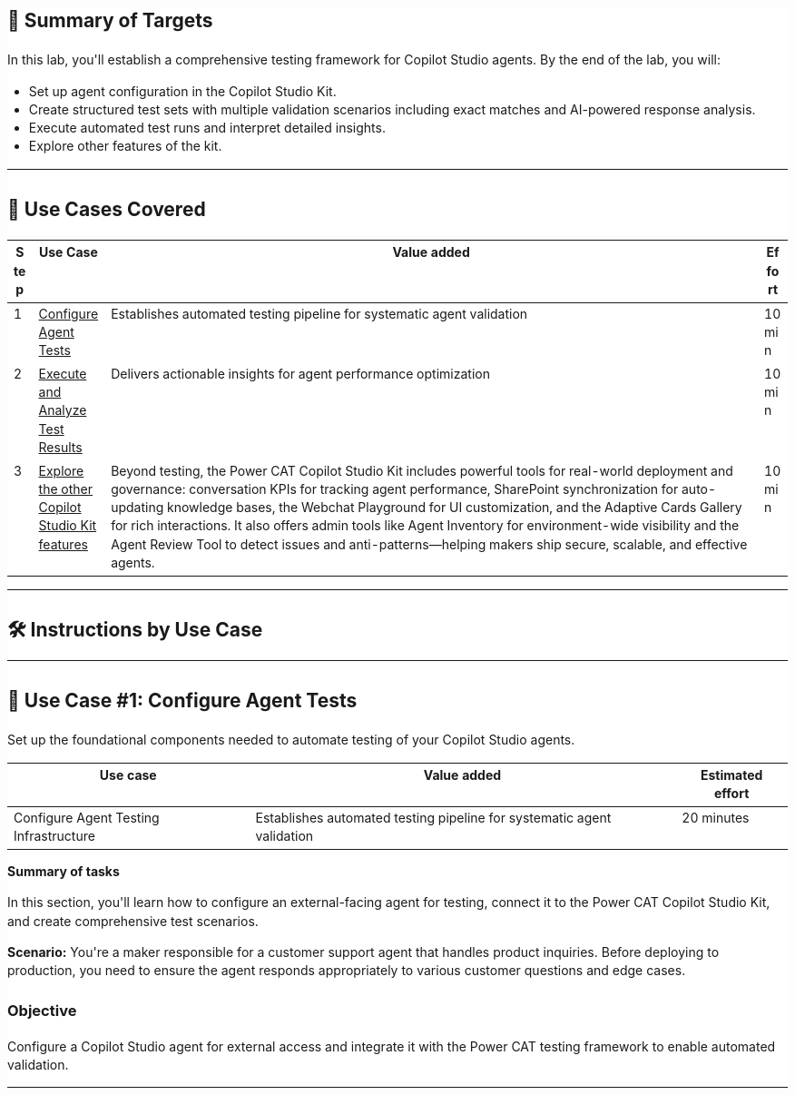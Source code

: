 ## 🎯 Summary of Targets

In this lab, you'll establish a comprehensive testing framework for Copilot Studio agents. By the end of the lab, you will:

* Set up agent configuration in the Copilot Studio Kit.
* Create structured test sets with multiple validation scenarios including exact matches and AI-powered response analysis.
* Execute automated test runs and interpret detailed insights.
* Explore other features of the kit.

---

## 🧩 Use Cases Covered

| Step | Use Case | Value added | Effort |
|------|----------|-------------|--------|
| 1 | [Configure Agent Tests](#-use-case-1-configure-agent-tests) | Establishes automated testing pipeline for systematic agent validation | 10 min |
| 2 | [Execute and Analyze Test Results](#-use-case-2-execute-and-analyze-test-results) | Delivers actionable insights for agent performance optimization | 10 min |
| 3 | [Explore the other Copilot Studio Kit features](#-use-case-3-explore-the-other-copilot-studio-kit-features) | Beyond testing, the Power CAT Copilot Studio Kit includes powerful tools for real-world deployment and governance: conversation KPIs for tracking agent performance, SharePoint synchronization for auto-updating knowledge bases, the Webchat Playground for UI customization, and the Adaptive Cards Gallery for rich interactions. It also offers admin tools like Agent Inventory for environment-wide visibility and the Agent Review Tool to detect issues and anti-patterns—helping makers ship secure, scalable, and effective agents. | 10 min |


---

## 🛠️ Instructions by Use Case

---

## 🧱 Use Case #1: Configure Agent Tests

Set up the foundational components needed to automate testing of your Copilot Studio agents.

| Use case | Value added | Estimated effort |
|----------|-------------|------------------|
| Configure Agent Testing Infrastructure | Establishes automated testing pipeline for systematic agent validation | 20 minutes |

**Summary of tasks**

In this section, you'll learn how to configure an external-facing agent for testing, connect it to the Power CAT Copilot Studio Kit, and create comprehensive test scenarios.

**Scenario:** You're a maker responsible for a customer support agent that handles product inquiries. Before deploying to production, you need to ensure the agent responds appropriately to various customer questions and edge cases.

### Objective

Configure a Copilot Studio agent for external access and integrate it with the Power CAT testing framework to enable automated validation.

---
